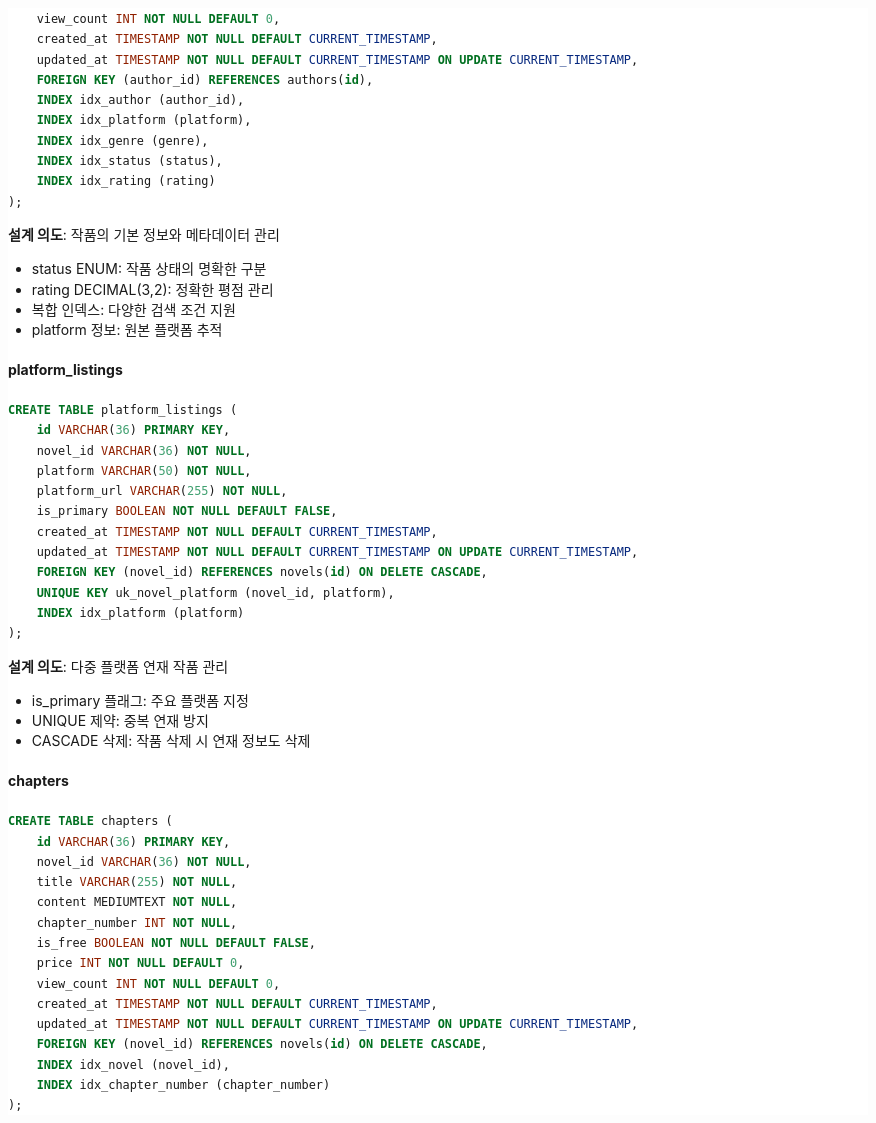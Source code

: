 ```sql
    view_count INT NOT NULL DEFAULT 0,
    created_at TIMESTAMP NOT NULL DEFAULT CURRENT_TIMESTAMP,
    updated_at TIMESTAMP NOT NULL DEFAULT CURRENT_TIMESTAMP ON UPDATE CURRENT_TIMESTAMP,
    FOREIGN KEY (author_id) REFERENCES authors(id),
    INDEX idx_author (author_id),
    INDEX idx_platform (platform),
    INDEX idx_genre (genre),
    INDEX idx_status (status),
    INDEX idx_rating (rating)
);
```

**설계 의도**: 작품의 기본 정보와 메타데이터 관리
- status ENUM: 작품 상태의 명확한 구분
- rating DECIMAL(3,2): 정확한 평점 관리
- 복합 인덱스: 다양한 검색 조건 지원
- platform 정보: 원본 플랫폼 추적

#### platform_listings
```sql
CREATE TABLE platform_listings (
    id VARCHAR(36) PRIMARY KEY,
    novel_id VARCHAR(36) NOT NULL,
    platform VARCHAR(50) NOT NULL,
    platform_url VARCHAR(255) NOT NULL,
    is_primary BOOLEAN NOT NULL DEFAULT FALSE,
    created_at TIMESTAMP NOT NULL DEFAULT CURRENT_TIMESTAMP,
    updated_at TIMESTAMP NOT NULL DEFAULT CURRENT_TIMESTAMP ON UPDATE CURRENT_TIMESTAMP,
    FOREIGN KEY (novel_id) REFERENCES novels(id) ON DELETE CASCADE,
    UNIQUE KEY uk_novel_platform (novel_id, platform),
    INDEX idx_platform (platform)
);
```

**설계 의도**: 다중 플랫폼 연재 작품 관리
- is_primary 플래그: 주요 플랫폼 지정
- UNIQUE 제약: 중복 연재 방지
- CASCADE 삭제: 작품 삭제 시 연재 정보도 삭제

#### chapters
```sql
CREATE TABLE chapters (
    id VARCHAR(36) PRIMARY KEY,
    novel_id VARCHAR(36) NOT NULL,
    title VARCHAR(255) NOT NULL,
    content MEDIUMTEXT NOT NULL,
    chapter_number INT NOT NULL,
    is_free BOOLEAN NOT NULL DEFAULT FALSE,
    price INT NOT NULL DEFAULT 0,
    view_count INT NOT NULL DEFAULT 0,
    created_at TIMESTAMP NOT NULL DEFAULT CURRENT_TIMESTAMP,
    updated_at TIMESTAMP NOT NULL DEFAULT CURRENT_TIMESTAMP ON UPDATE CURRENT_TIMESTAMP,
    FOREIGN KEY (novel_id) REFERENCES novels(id) ON DELETE CASCADE,
    INDEX idx_novel (novel_id),
    INDEX idx_chapter_number (chapter_number)
);
```
